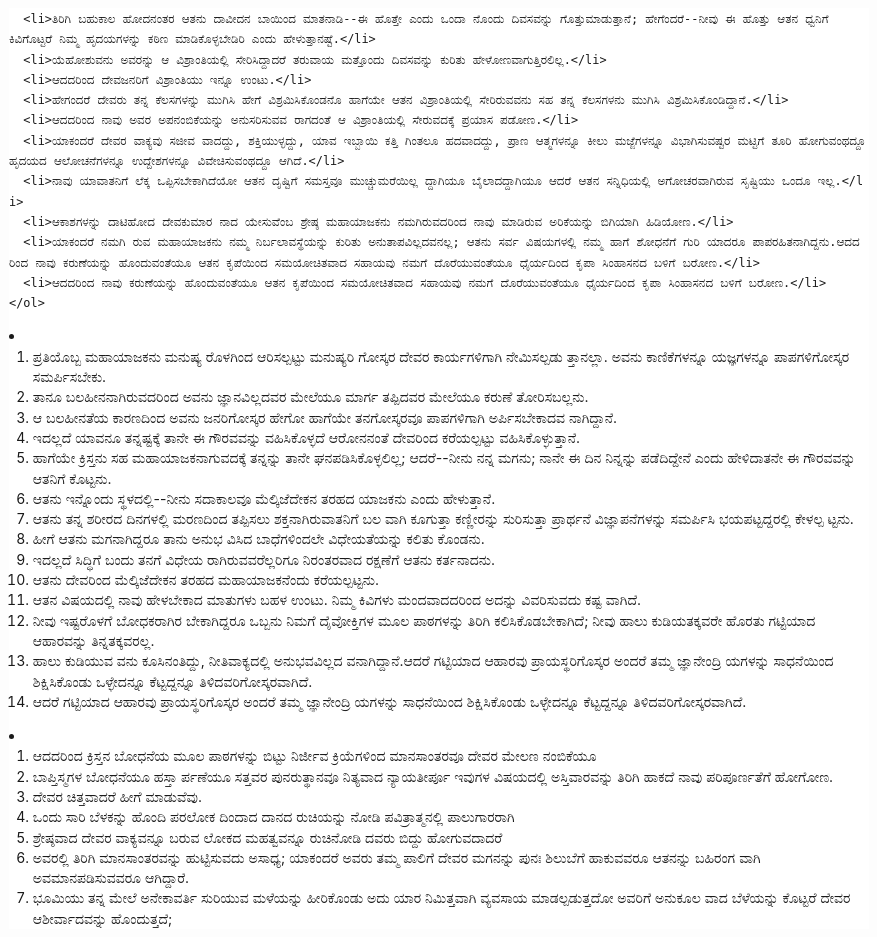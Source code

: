       <li>ತಿರಿಗಿ ಬಹುಕಾಲ ಹೋದನಂತರ ಆತನು ದಾವೀದನ ಬಾಯಿಂದ ಮಾತನಾಡಿ--ಈ ಹೊತ್ತೇ ಎಂದು ಒಂದಾ ನೊಂದು ದಿವಸವನ್ನು ಗೊತ್ತುಮಾಡುತ್ತಾನೆ; ಹೇಗೆಂದರೆ--ನೀವು ಈ ಹೊತ್ತು ಆತನ ಧ್ವನಿಗೆ ಕಿವಿಗೊಟ್ಟರೆ ನಿಮ್ಮ ಹೃದಯಗಳನ್ನು ಕಠಿಣ ಮಾಡಿಕೊಳ್ಳಬೇಡಿರಿ ಎಂದು ಹೇಳುತ್ತಾನಷ್ಟೆ.</li>
      <li>ಯೆಹೋಶುವನು ಅವರನ್ನು ಆ ವಿಶ್ರಾಂತಿಯಲ್ಲಿ ಸೇರಿಸಿದ್ದಾದರೆ ತರುವಾಯ ಮತ್ತೊಂದು ದಿವಸವನ್ನು ಕುರಿತು ಹೇಳೋಣವಾಗುತ್ತಿರಲಿಲ್ಲ.</li>
      <li>ಆದದರಿಂದ ದೇವಜನರಿಗೆ ವಿಶ್ರಾಂತಿಯು ಇನ್ನೂ ಉಂಟು.</li>
      <li>ಹೇಗಂದರೆ ದೇವರು ತನ್ನ ಕೆಲಸಗಳನ್ನು ಮುಗಿಸಿ ಹೇಗೆ ವಿಶ್ರಮಿಸಿಕೊಂಡನೊ ಹಾಗೆಯೇ ಆತನ ವಿಶ್ರಾಂತಿಯಲ್ಲಿ ಸೇರಿರುವವನು ಸಹ ತನ್ನ ಕೆಲಸಗಳನು ಮುಗಿಸಿ ವಿಶ್ರಮಿಸಿಕೊಂಡಿದ್ದಾನೆ.</li>
      <li>ಆದದರಿಂದ ನಾವು ಅವರ ಅಪನಂಬಿಕೆಯನ್ನು ಅನುಸರಿಸುವವ ರಾಗದಂತೆ ಆ ವಿಶ್ರಾಂತಿಯಲ್ಲಿ ಸೇರುವದಕ್ಕೆ ಪ್ರಯಾಸ ಪಡೋಣ.</li>
      <li>ಯಾಕಂದರೆ ದೇವರ ವಾಕ್ಯವು ಸಜೀವ ವಾದದ್ದು, ಶಕ್ತಿಯುಳ್ಳದ್ದು, ಯಾವ ಇಬ್ಬಾಯಿ ಕತ್ತಿ ಗಿಂತಲೂ ಹದವಾದದ್ದು, ಪ್ರಾಣ ಆತ್ಮಗಳನ್ನೂ ಕೀಲು ಮಜ್ಜೆಗಳನ್ನೂ ವಿಭಾಗಿಸುವಷ್ಟರ ಮಟ್ಟಿಗೆ ತೂರಿ ಹೋಗುವಂಥದ್ದೂ ಹೃದಯದ ಆಲೋಚನೆಗಳನ್ನೂ ಉದ್ದೇಶಗಳನ್ನೂ ವಿವೇಚಿಸುವಂಥದ್ದೂ ಆಗಿದೆ.</li>
      <li>ನಾವು ಯಾವಾತನಿಗೆ ಲೆಕ್ಕ ಒಪ್ಪಿಸಬೇಕಾಗಿದೆಯೋ ಆತನ ದೃಷ್ಟಿಗೆ ಸಮಸ್ತವೂ ಮುಚ್ಚುಮರೆಯಿಲ್ಲ ದ್ದಾಗಿಯೂ ಬೈಲಾದದ್ದಾಗಿಯೂ ಆದರೆ ಆತನ ಸನ್ನಿಧಿಯಲ್ಲಿ ಅಗೋಚರವಾಗಿರುವ ಸೃಷ್ಟಿಯು ಒಂದೂ ಇಲ್ಲ.</li>
      <li>ಆಕಾಶಗಳನ್ನು ದಾಟಿಹೋದ ದೇವಕುಮಾರ ನಾದ ಯೇಸುವೆಂಬ ಶ್ರೇಷ್ಠ ಮಹಾಯಾಜಕನು ನಮಗಿರುವದರಿಂದ ನಾವು ಮಾಡಿರುವ ಅರಿಕೆಯನ್ನು ಬಿಗಿಯಾಗಿ ಹಿಡಿಯೋಣ.</li>
      <li>ಯಾಕಂದರೆ ನಮಗಿ ರುವ ಮಹಾಯಾಜಕನು ನಮ್ಮ ನಿರ್ಬಲಾವಸ್ಥೆಯನ್ನು ಕುರಿತು ಅನುತಾಪವಿಲ್ಲದವನಲ್ಲ; ಆತನು ಸರ್ವ ವಿಷಯಗಳಲ್ಲಿ ನಮ್ಮ ಹಾಗೆ ಶೋಧನೆಗೆ ಗುರಿ ಯಾದರೂ ಪಾಪರಹಿತನಾಗಿದ್ದನು.ಆದದರಿಂದ ನಾವು ಕರುಣೆಯನ್ನು ಹೊಂದುವಂತೆಯೂ ಆತನ ಕೃಪೆಯಿಂದ ಸಮಯೋಚಿತವಾದ ಸಹಾಯವು ನಮಗೆ ದೊರೆಯುವಂತೆಯೂ ಧೈರ್ಯದಿಂದ ಕೃಪಾ ಸಿಂಹಾಸನದ ಬಳಿಗೆ ಬರೋಣ.</li>
      <li>ಆದದರಿಂದ ನಾವು ಕರುಣೆಯನ್ನು ಹೊಂದುವಂತೆಯೂ ಆತನ ಕೃಪೆಯಿಂದ ಸಮಯೋಚಿತವಾದ ಸಹಾಯವು ನಮಗೆ ದೊರೆಯುವಂತೆಯೂ ಧೈರ್ಯದಿಂದ ಕೃಪಾ ಸಿಂಹಾಸನದ ಬಳಿಗೆ ಬರೋಣ.</li>
    </ol>
  </li>
  <li>
    <ol>
      <li>ಪ್ರತಿಯೊಬ್ಬ ಮಹಾಯಾಜಕನು ಮನುಷ್ಯ ರೊಳಗಿಂದ ಆರಿಸಲ್ಪಟ್ಟು ಮನುಷ್ಯರಿ ಗೋಸ್ಕರ ದೇವರ ಕಾರ್ಯಗಳಿಗಾಗಿ ನೇಮಿಸಲ್ಪಡು ತ್ತಾನಲ್ಲಾ. ಅವನು ಕಾಣಿಕೆಗಳನ್ನೂ ಯಜ್ಞಗಳನ್ನೂ ಪಾಪಗಳಿಗೋಸ್ಕರ ಸಮರ್ಪಿಸಬೇಕು.</li>
      <li>ತಾನೂ ಬಲಹೀನನಾಗಿರುವದರಿಂದ ಅವನು ಜ್ಞಾನವಿಲ್ಲದವರ ಮೇಲೆಯೂ ಮಾರ್ಗ ತಪ್ಪಿದವರ ಮೇಲೆಯೂ ಕರುಣೆ ತೋರಿಸಬಲ್ಲನು.</li>
      <li>ಆ ಬಲಹೀನತೆಯ ಕಾರಣದಿಂದ ಅವನು ಜನರಿಗೋಸ್ಕರ ಹೇಗೋ ಹಾಗೆಯೇ ತನಗೋಸ್ಕರವೂ ಪಾಪಗಳಿಗಾಗಿ ಅರ್ಪಿಸಬೇಕಾದವ ನಾಗಿದ್ದಾನೆ.</li>
      <li>ಇದಲ್ಲದೆ ಯಾವನೂ ತನ್ನಷ್ಟಕ್ಕೆ ತಾನೇ ಈ ಗೌರವವನ್ನು ವಹಿಸಿಕೊಳ್ಳದೆ ಆರೋನನಂತೆ ದೇವರಿಂದ ಕರೆಯಲ್ಪಟ್ಟು ವಹಿಸಿಕೊಳ್ಳುತ್ತಾನೆ.</li>
      <li>ಹಾಗೆಯೇ ಕ್ರಿಸ್ತನು ಸಹ ಮಹಾಯಾಜಕನಾಗುವದಕ್ಕೆ ತನ್ನನ್ನು ತಾನೇ ಘನಪಡಿಸಿಕೊಳ್ಳಲಿಲ್ಲ; ಆದರೆ--ನೀನು ನನ್ನ ಮಗನು; ನಾನೇ ಈ ದಿನ ನಿನ್ನನ್ನು ಪಡೆದಿದ್ದೇನೆ ಎಂದು ಹೇಳಿದಾತನೇ ಈ ಗೌರವವನ್ನು ಆತನಿಗೆ ಕೊಟ್ಟನು.</li>
      <li>ಆತನು ಇನ್ನೊಂದು ಸ್ಥಳದಲ್ಲಿ--ನೀನು ಸದಾಕಾಲವೂ ಮೆಲ್ಕಿಜೆದೇಕನ ತರಹದ ಯಾಜಕನು ಎಂದು ಹೇಳುತ್ತಾನೆ.</li>
      <li>ಆತನು ತನ್ನ ಶರೀರದ ದಿನಗಳಲ್ಲಿ ಮರಣದಿಂದ ತಪ್ಪಿಸಲು ಶಕ್ತನಾಗಿರುವಾತನಿಗೆ ಬಲ ವಾಗಿ ಕೂಗುತ್ತಾ ಕಣ್ಣೀರನ್ನು ಸುರಿಸುತ್ತಾ ಪ್ರಾರ್ಥನೆ ವಿಜ್ಞಾಪನೆಗಳನ್ನು ಸಮರ್ಪಿಸಿ ಭಯಪಟ್ಟದ್ದರಲ್ಲಿ ಕೇಳಲ್ಪ ಟ್ಟನು.</li>
      <li>ಹೀಗೆ ಆತನು ಮಗನಾಗಿದ್ದರೂ ತಾನು ಅನುಭ ವಿಸಿದ ಬಾಧೆಗಳಿಂದಲೇ ವಿಧೇಯತೆಯನ್ನು ಕಲಿತು ಕೊಂಡನು.</li>
      <li>ಇದಲ್ಲದೆ ಸಿದ್ಧಿಗೆ ಬಂದು ತನಗೆ ವಿಧೇಯ ರಾಗಿರುವವರೆಲ್ಲರಿಗೂ ನಿರಂತರವಾದ ರಕ್ಷಣೆಗೆ ಆತನು ಕರ್ತನಾದನು.</li>
      <li>ಆತನು ದೇವರಿಂದ ಮೆಲ್ಕಿಜೆದೇಕನ ತರಹದ ಮಹಾಯಾಜಕನೆಂದು ಕರೆಯಲ್ಪಟ್ಟನು.</li>
      <li>ಆತನ ವಿಷಯದಲ್ಲಿ ನಾವು ಹೇಳಬೇಕಾದ ಮಾತುಗಳು ಬಹಳ ಉಂಟು. ನಿಮ್ಮ ಕಿವಿಗಳು ಮಂದವಾದದರಿಂದ ಅದನ್ನು ವಿವರಿಸುವದು ಕಷ್ಟ ವಾಗಿದೆ.</li>
      <li>ನೀವು ಇಷ್ಟರೊಳಗೆ ಬೋಧಕರಾಗಿರ ಬೇಕಾಗಿದ್ದರೂ ಒಬ್ಬನು ನಿಮಗೆ ದೈವೋಕ್ತಿಗಳ ಮೂಲ ಪಾಠಗಳನ್ನು ತಿರಿಗಿ ಕಲಿಸಿಕೊಡಬೇಕಾಗಿದೆ; ನೀವು ಹಾಲು ಕುಡಿಯತಕ್ಕವರೇ ಹೊರತು ಗಟ್ಟಿಯಾದ ಆಹಾರವನ್ನು ತಿನ್ನತಕ್ಕವರಲ್ಲ.</li>
      <li>ಹಾಲು ಕುಡಿಯುವ ವನು ಕೂಸಿನಂತಿದ್ದು, ನೀತಿವಾಕ್ಯದಲ್ಲಿ ಅನುಭವವಿಲ್ಲದ ವನಾಗಿದ್ದಾನೆ.ಆದರೆ ಗಟ್ಟಿಯಾದ ಆಹಾರವು ಪ್ರಾಯಸ್ಥರಿಗೊಸ್ಕರ ಅಂದರೆ ತಮ್ಮ ಜ್ಞಾನೇಂದ್ರಿ ಯಗಳನ್ನು ಸಾಧನೆಯಿಂದ ಶಿಕ್ಷಿಸಿಕೊಂಡು ಒಳ್ಳೇದನ್ನೂ ಕೆಟ್ಟದ್ದನ್ನೂ ತಿಳಿದವರಿಗೋಸ್ಕರವಾಗಿದೆ.</li>
      <li>ಆದರೆ ಗಟ್ಟಿಯಾದ ಆಹಾರವು ಪ್ರಾಯಸ್ಥರಿಗೊಸ್ಕರ ಅಂದರೆ ತಮ್ಮ ಜ್ಞಾನೇಂದ್ರಿ ಯಗಳನ್ನು ಸಾಧನೆಯಿಂದ ಶಿಕ್ಷಿಸಿಕೊಂಡು ಒಳ್ಳೇದನ್ನೂ ಕೆಟ್ಟದ್ದನ್ನೂ ತಿಳಿದವರಿಗೋಸ್ಕರವಾಗಿದೆ.</li>
    </ol>
  </li>
  <li>
    <ol>
      <li>ಆದದರಿಂದ ಕ್ರಿಸ್ತನ ಬೋಧನೆಯ ಮೂಲ ಪಾಠಗಳನ್ನು ಬಿಟ್ಟು ನಿರ್ಜೀವ ಕ್ರಿಯೆಗಳಿಂದ ಮಾನಸಾಂತರವೂ ದೇವರ ಮೇಲಣ ನಂಬಿಕೆಯೂ</li>
      <li>ಬಾಪ್ತಿಸ್ಮಗಳ ಬೋಧನೆಯೂ ಹಸ್ತಾ ರ್ಪಣೆಯೂ ಸತ್ತವರ ಪುನರುತ್ಥಾನವೂ ನಿತ್ಯವಾದ ನ್ಯಾಯತೀರ್ಪೂ ಇವುಗಳ ವಿಷಯದಲ್ಲಿ ಅಸ್ತಿವಾರವನ್ನು ತಿರಿಗಿ ಹಾಕದೆ ನಾವು ಪರಿಪೂರ್ಣತೆಗೆ ಹೋಗೋಣ.</li>
      <li>ದೇವರ ಚಿತ್ತವಾದರೆ ಹೀಗೆ ಮಾಡುವೆವು.</li>
      <li>ಒಂದು ಸಾರಿ ಬೆಳಕನ್ನು ಹೊಂದಿ ಪರಲೋಕ ದಿಂದಾದ ದಾನದ ರುಚಿಯನ್ನು ನೋಡಿ ಪವಿತ್ರಾತ್ಮನಲ್ಲಿ ಪಾಲುಗಾರರಾಗಿ</li>
      <li>ಶ್ರೇಷ್ಠವಾದ ದೇವರ ವಾಕ್ಯವನ್ನೂ ಬರುವ ಲೋಕದ ಮಹತ್ವವನ್ನೂ ರುಚಿನೋಡಿ ದವರು ಬಿದ್ದು ಹೋಗುವದಾದರೆ</li>
      <li>ಅವರಲ್ಲಿ ತಿರಿಗಿ ಮಾನಸಾಂತರವನ್ನು ಹುಟ್ಟಿಸುವದು ಅಸಾಧ್ಯ; ಯಾಕಂದರೆ ಅವರು ತಮ್ಮ ಪಾಲಿಗೆ ದೇವರ ಮಗನನ್ನು ಪುನಃ ಶಿಲುಬೆಗೆ ಹಾಕುವವರೂ ಆತನನ್ನು ಬಹಿರಂಗ ವಾಗಿ ಅವಮಾನಪಡಿಸುವವರೂ ಆಗಿದ್ದಾರೆ.</li>
      <li>ಭೂಮಿಯು ತನ್ನ ಮೇಲೆ ಅನೇಕಾವರ್ತಿ ಸುರಿಯುವ ಮಳೆಯನ್ನು ಹೀರಿಕೊಂಡು ಅದು ಯಾರ ನಿಮಿತ್ತವಾಗಿ ವ್ಯವಸಾಯ ಮಾಡಲ್ಪಡುತ್ತದೋ ಅವರಿಗೆ ಅನುಕೂಲ ವಾದ ಬೆಳೆಯನ್ನು ಕೊಟ್ಟರೆ ದೇವರ ಆಶೀರ್ವಾದವನ್ನು ಹೊಂದುತ್ತದೆ;</li>